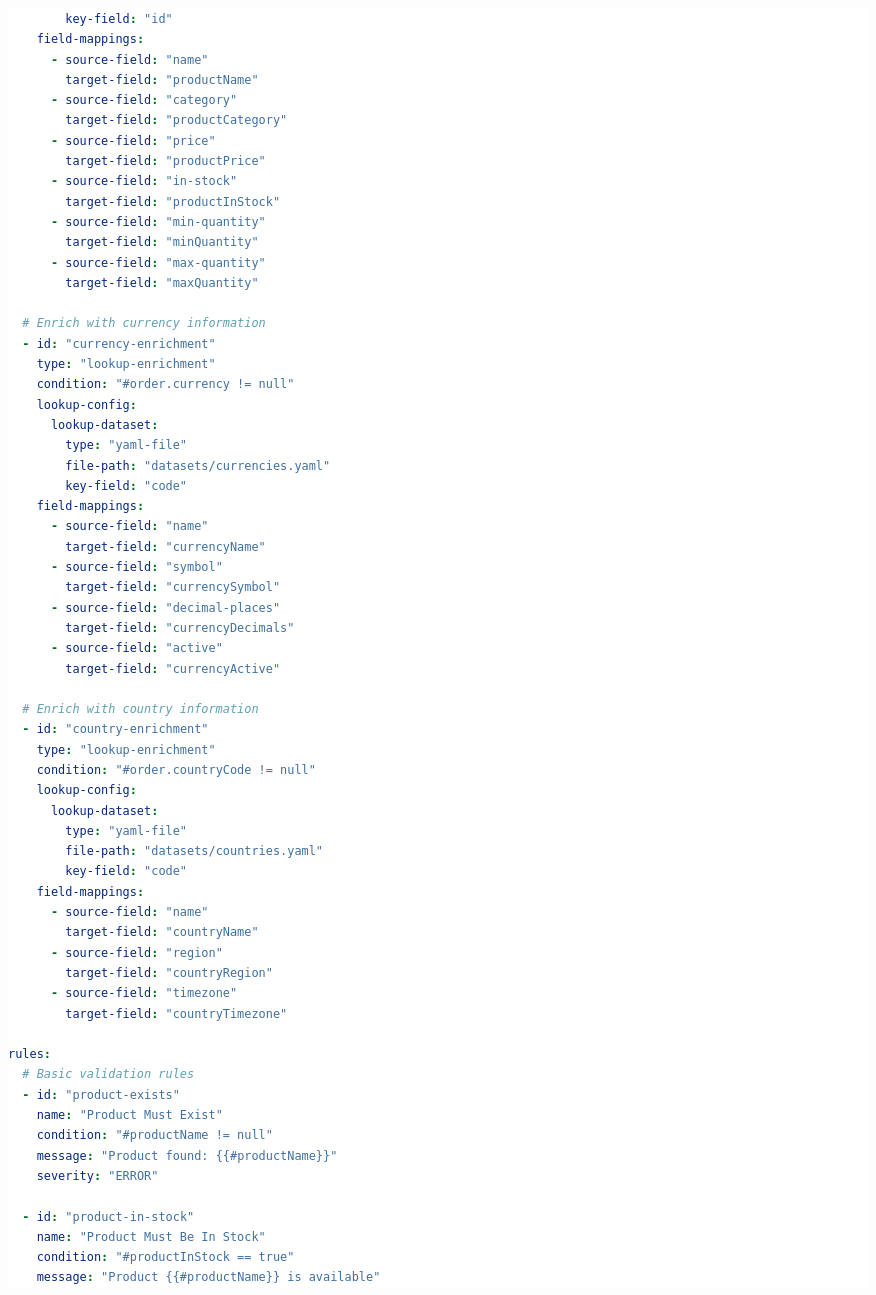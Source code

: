 ```yaml
        key-field: "id"
    field-mappings:
      - source-field: "name"
        target-field: "productName"
      - source-field: "category"
        target-field: "productCategory"
      - source-field: "price"
        target-field: "productPrice"
      - source-field: "in-stock"
        target-field: "productInStock"
      - source-field: "min-quantity"
        target-field: "minQuantity"
      - source-field: "max-quantity"
        target-field: "maxQuantity"

  # Enrich with currency information
  - id: "currency-enrichment"
    type: "lookup-enrichment"
    condition: "#order.currency != null"
    lookup-config:
      lookup-dataset:
        type: "yaml-file"
        file-path: "datasets/currencies.yaml"
        key-field: "code"
    field-mappings:
      - source-field: "name"
        target-field: "currencyName"
      - source-field: "symbol"
        target-field: "currencySymbol"
      - source-field: "decimal-places"
        target-field: "currencyDecimals"
      - source-field: "active"
        target-field: "currencyActive"

  # Enrich with country information
  - id: "country-enrichment"
    type: "lookup-enrichment"
    condition: "#order.countryCode != null"
    lookup-config:
      lookup-dataset:
        type: "yaml-file"
        file-path: "datasets/countries.yaml"
        key-field: "code"
    field-mappings:
      - source-field: "name"
        target-field: "countryName"
      - source-field: "region"
        target-field: "countryRegion"
      - source-field: "timezone"
        target-field: "countryTimezone"

rules:
  # Basic validation rules
  - id: "product-exists"
    name: "Product Must Exist"
    condition: "#productName != null"
    message: "Product found: {{#productName}}"
    severity: "ERROR"

  - id: "product-in-stock"
    name: "Product Must Be In Stock"
    condition: "#productInStock == true"
    message: "Product {{#productName}} is available"
```